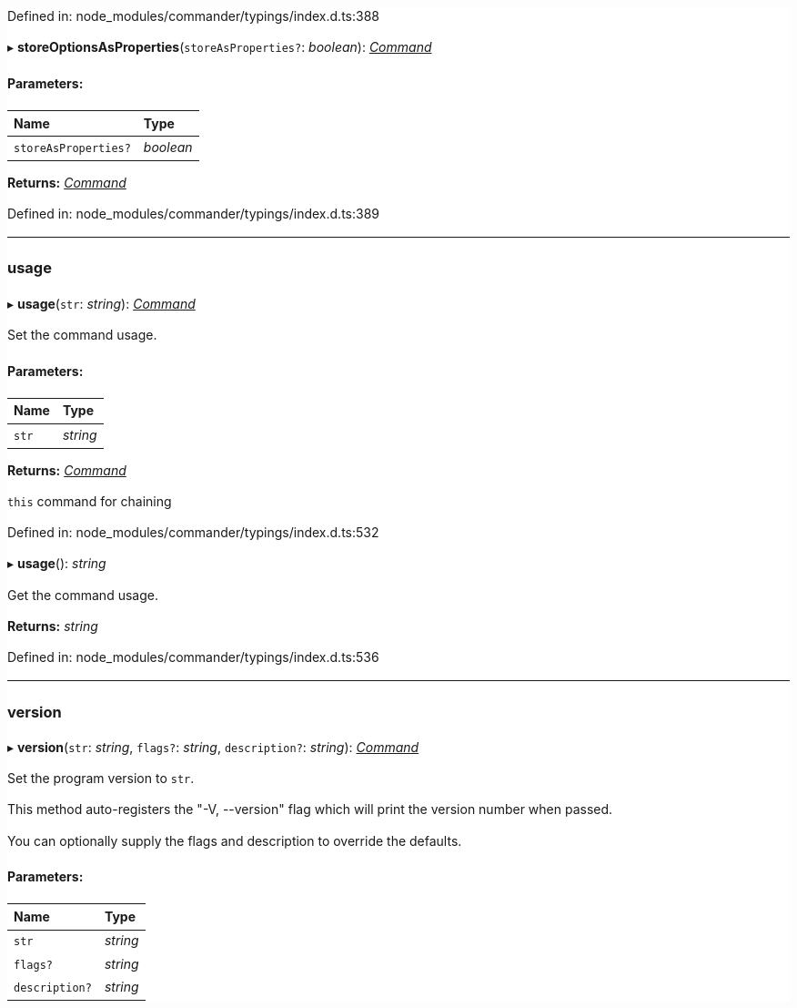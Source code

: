 Defined in: node_modules/commander/typings/index.d.ts:388

▸ **storeOptionsAsProperties**(`storeAsProperties?`: *boolean*): [*Command*](#interfacesbincommandercommandmd)

#### Parameters:

Name | Type |
:------ | :------ |
`storeAsProperties?` | *boolean* |

**Returns:** [*Command*](#interfacesbincommandercommandmd)

Defined in: node_modules/commander/typings/index.d.ts:389

___

### usage

▸ **usage**(`str`: *string*): [*Command*](#interfacesbincommandercommandmd)

Set the command usage.

#### Parameters:

Name | Type |
:------ | :------ |
`str` | *string* |

**Returns:** [*Command*](#interfacesbincommandercommandmd)

`this` command for chaining

Defined in: node_modules/commander/typings/index.d.ts:532

▸ **usage**(): *string*

Get the command usage.

**Returns:** *string*

Defined in: node_modules/commander/typings/index.d.ts:536

___

### version

▸ **version**(`str`: *string*, `flags?`: *string*, `description?`: *string*): [*Command*](#interfacesbincommandercommandmd)

Set the program version to `str`.

This method auto-registers the "-V, --version" flag
which will print the version number when passed.

You can optionally supply the  flags and description to override the defaults.

#### Parameters:

Name | Type |
:------ | :------ |
`str` | *string* |
`flags?` | *string* |
`description?` | *string* |
